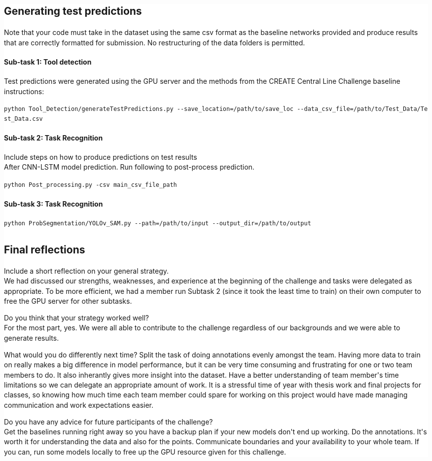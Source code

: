 ## Generating test predictions
Note that your code must take in the dataset using the same csv format as the baseline networks provided and produce results that are correctly formatted for submission. No restructuring of the data folders is permitted.
#### Sub-task 1: Tool detection
Test predictions were generated using the GPU server and the methods from the CREATE Central Line Challenge baseline instructions:
```
python Tool_Detection/generateTestPredictions.py --save_location=/path/to/save_loc --data_csv_file=/path/to/Test_Data/Test_Data.csv
```
  
#### Sub-task 2: Task Recognition
Include steps on how to produce predictions on test results  
After CNN-LSTM model prediction. Run following to post-process prediction.
```
python Post_processing.py -csv main_csv_file_path
```
#### Sub-task 3: Task Recognition

```
python ProbSegmentation/YOLOv_SAM.py --path=/path/to/input --output_dir=/path/to/output
```

## Final reflections
Include a short reflection on your general strategy.  
We had discussed our strengths, weaknesses, and experience at the beginning of the challenge and tasks were delegated as appropriate. To be more efficient, we had a member run Subtask 2 (since it took the least time to train) on their own computer to free the GPU server for other subtasks. 

Do you think that your strategy worked well?  
For the most part, yes. We were all able to contribute to the challenge regardless of our backgrounds and we were able to generate results. 

What would you do differently next time?
Split the task of doing annotations evenly amongst the team. Having more data to train on really makes a big difference in model performance, but it can be very time consuming and frustrating for one or two team members to do. It also inherantly gives more insight into the dataset. 
Have a better understanding of team member's time limitations so we can delegate an appropriate amount of work. It is a stressful time of year with thesis work and final projects for classes, so knowing how much time each team member could spare for working on this project would have made managing communication and work expectations easier.

Do you have any advice for future participants of the challenge?  
Get the baselines running right away so you have a backup plan if your new models don't end up working. 
Do the annotations. It's worth it for understanding the data and also for the points. 
Communicate boundaries and your availability to your whole team. 
If you can, run some models locally to free up the GPU resource given for this challenge. 
